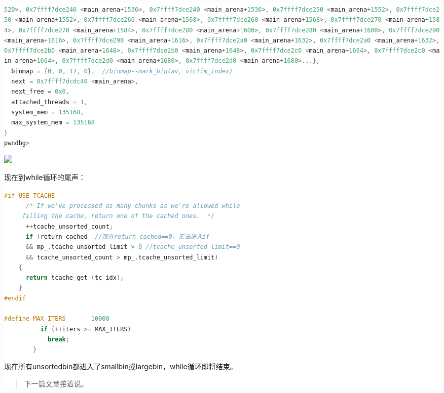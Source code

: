 ```c
520>, 0x7ffff7dce240 <main_arena+1536>, 0x7ffff7dce240 <main_arena+1536>, 0x7ffff7dce250 <main_arena+1552>, 0x7ffff7dce250 <main_arena+1552>, 0x7ffff7dce260 <main_arena+1568>, 0x7ffff7dce260 <main_arena+1568>, 0x7ffff7dce270 <main_arena+1584>, 0x7ffff7dce270 <main_arena+1584>, 0x7ffff7dce280 <main_arena+1600>, 0x7ffff7dce280 <main_arena+1600>, 0x7ffff7dce290 <main_arena+1616>, 0x7ffff7dce290 <main_arena+1616>, 0x7ffff7dce2a0 <main_arena+1632>, 0x7ffff7dce2a0 <main_arena+1632>, 0x7ffff7dce2b0 <main_arena+1648>, 0x7ffff7dce2b0 <main_arena+1648>, 0x7ffff7dce2c0 <main_arena+1664>, 0x7ffff7dce2c0 <main_arena+1664>, 0x7ffff7dce2d0 <main_arena+1680>, 0x7ffff7dce2d0 <main_arena+1680>...}, 
  binmap = {0, 0, 17, 0},  //binmap--mark_bin(av, victim_index)
  next = 0x7ffff7dcdc40 <main_arena>, 
  next_free = 0x0, 
  attached_threads = 1, 
  system_mem = 135168, 
  max_system_mem = 135168
}
pwndbg> 
```

![](https://cdn.nlark.com/yuque/0/2021/png/574026/1616400066107-0e630abc-f98c-4558-b07b-a3cd8d12a721.png)

现在到while循环的尾声：

```c
#if USE_TCACHE
      /* If we've processed as many chunks as we're allowed while
	 filling the cache, return one of the cached ones.  */
      ++tcache_unsorted_count;
      if (return_cached  //现在return_cached==0，无法进入if
	  && mp_.tcache_unsorted_limit > 0 //tcache_unsorted_limit==0
	  && tcache_unsorted_count > mp_.tcache_unsorted_limit)
	{
	  return tcache_get (tc_idx);
	}
#endif

#define MAX_ITERS       10000
          if (++iters >= MAX_ITERS) 
            break;
        }
```

现在所有unsortedbin都进入了smallbin或largebin，while循环即将结束。

> 下一篇文章接着说。
>



